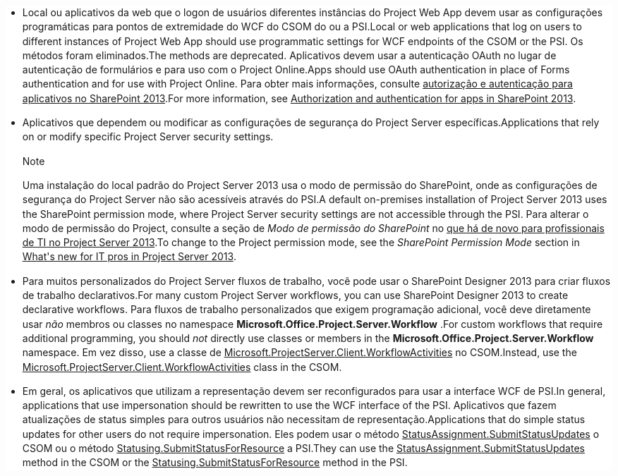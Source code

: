 - <span data-ttu-id="5938e-245">Local ou aplicativos da web que o logon de usuários diferentes instâncias do Project Web App devem usar as configurações programáticas para pontos de extremidade do WCF do CSOM do ou a PSI.</span><span class="sxs-lookup"><span data-stu-id="5938e-245">Local or web applications that log on users to different instances of Project Web App should use programmatic settings for WCF endpoints of the CSOM or the PSI.</span></span> <span data-ttu-id="5938e-246">Os métodos foram eliminados.</span><span class="sxs-lookup"><span data-stu-id="5938e-246">The methods are deprecated.</span></span> <span data-ttu-id="5938e-247">Aplicativos devem usar a autenticação OAuth no lugar de autenticação de formulários e para uso com o Project Online.</span><span class="sxs-lookup"><span data-stu-id="5938e-247">Apps should use OAuth authentication in place of Forms authentication and for use with Project Online.</span></span> <span data-ttu-id="5938e-248">Para obter mais informações, consulte [autorização e autenticação para aplicativos no SharePoint 2013](http://msdn.microsoft.com/en-us/library/fp142384%28office.15%29.aspx#FileName_uniquekeyword1).</span><span class="sxs-lookup"><span data-stu-id="5938e-248">For more information, see [Authorization and authentication for apps in SharePoint 2013](http://msdn.microsoft.com/en-us/library/fp142384%28office.15%29.aspx#FileName_uniquekeyword1).</span></span>
    
- <span data-ttu-id="5938e-249">Aplicativos que dependem ou modificar as configurações de segurança do Project Server específicas.</span><span class="sxs-lookup"><span data-stu-id="5938e-249">Applications that rely on or modify specific Project Server security settings.</span></span>
    
  > [!NOTE]
  > <span data-ttu-id="5938e-250">Uma instalação do local padrão do Project Server 2013 usa o modo de permissão do SharePoint, onde as configurações de segurança do Project Server não são acessíveis através do PSI.</span><span class="sxs-lookup"><span data-stu-id="5938e-250">A default on-premises installation of Project Server 2013 uses the SharePoint permission mode, where Project Server security settings are not accessible through the PSI.</span></span> <span data-ttu-id="5938e-251">Para alterar o modo de permissão do Project, consulte a seção de *Modo de permissão do SharePoint* no [que há de novo para profissionais de TI no Project Server 2013](http://technet.microsoft.com/en-us/library/ff631142%28office.15%29.aspx#section13).</span><span class="sxs-lookup"><span data-stu-id="5938e-251">To change to the Project permission mode, see the  *SharePoint Permission Mode*  section in [What's new for IT pros in Project Server 2013](http://technet.microsoft.com/en-us/library/ff631142%28office.15%29.aspx#section13).</span></span> 
  
- <span data-ttu-id="5938e-252">Para muitos personalizados do Project Server fluxos de trabalho, você pode usar o SharePoint Designer 2013 para criar fluxos de trabalho declarativos.</span><span class="sxs-lookup"><span data-stu-id="5938e-252">For many custom Project Server workflows, you can use SharePoint Designer 2013 to create declarative workflows.</span></span> <span data-ttu-id="5938e-253">Para fluxos de trabalho personalizados que exigem programação adicional, você deve diretamente usar *não* membros ou classes no namespace **Microsoft.Office.Project.Server.Workflow** .</span><span class="sxs-lookup"><span data-stu-id="5938e-253">For custom workflows that require additional programming, you should  *not*  directly use classes or members in the **Microsoft.Office.Project.Server.Workflow** namespace.</span></span> <span data-ttu-id="5938e-254">Em vez disso, use a classe de [Microsoft.ProjectServer.Client.WorkflowActivities](https://msdn.microsoft.com/library/Microsoft.ProjectServer.Client.WorkflowActivities.aspx) no CSOM.</span><span class="sxs-lookup"><span data-stu-id="5938e-254">Instead, use the [Microsoft.ProjectServer.Client.WorkflowActivities](https://msdn.microsoft.com/library/Microsoft.ProjectServer.Client.WorkflowActivities.aspx) class in the CSOM.</span></span> 
    
- <span data-ttu-id="5938e-255">Em geral, os aplicativos que utilizam a representação devem ser reconfigurados para usar a interface WCF de PSI.</span><span class="sxs-lookup"><span data-stu-id="5938e-255">In general, applications that use impersonation should be rewritten to use the WCF interface of the PSI.</span></span> <span data-ttu-id="5938e-256">Aplicativos que fazem atualizações de status simples para outros usuários não necessitam de representação.</span><span class="sxs-lookup"><span data-stu-id="5938e-256">Applications that do simple status updates for other users do not require impersonation.</span></span> <span data-ttu-id="5938e-257">Eles podem usar o método [StatusAssignment.SubmitStatusUpdates](https://msdn.microsoft.com/library/Microsoft.ProjectServer.Client.StatusAssignment.SubmitStatusUpdates.aspx) o CSOM ou o método [Statusing.SubmitStatusForResource](https://msdn.microsoft.com/library/WebSvcStatusing.Statusing.SubmitStatusForResource.aspx) a PSI.</span><span class="sxs-lookup"><span data-stu-id="5938e-257">They can use the [StatusAssignment.SubmitStatusUpdates](https://msdn.microsoft.com/library/Microsoft.ProjectServer.Client.StatusAssignment.SubmitStatusUpdates.aspx) method in the CSOM or the [Statusing.SubmitStatusForResource](https://msdn.microsoft.com/library/WebSvcStatusing.Statusing.SubmitStatusForResource.aspx) method in the PSI.</span></span> 
    